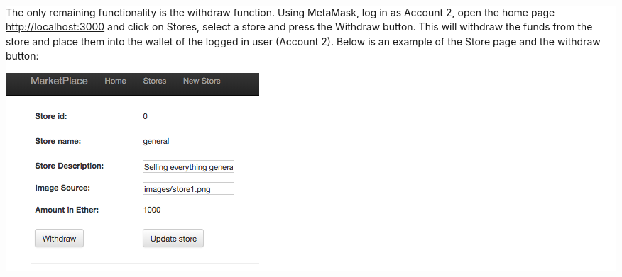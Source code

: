 The only remaining functionality is the withdraw function. Using MetaMask, log in as Account 2, open the home page [http://localhost:3000](http://localhost:3000) and click on Stores, select a store and press the Withdraw button. This will withdraw the funds from the store and place them into the wallet of the logged in user (Account 2). Below is an example of the Store page and the withdraw button:

![](doc/15-store-withdraw.png "Store withdraw")